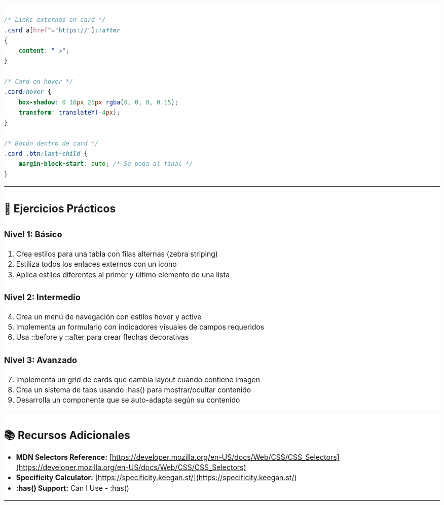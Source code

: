 ```css

/* Links externos en card */
.card a[href^="https://"]::after
{
	content: " ↗";
}

/* Card en hover */
.card:hover {
	box-shadow: 0 10px 25px rgba(0, 0, 0, 0.15);
	transform: translateY(-4px);
}

/* Botón dentro de card */
.card .btn:last-child {
	margin-block-start: auto; /* Se pega al final */
}
```

---

## 🚀 Ejercicios Prácticos

### Nivel 1: Básico

1. Crea estilos para una tabla con filas alternas (zebra striping)
2. Estiliza todos los enlaces externos con un icono
3. Aplica estilos diferentes al primer y último elemento de una lista

### Nivel 2: Intermedio

4. Crea un menú de navegación con estilos hover y active
5. Implementa un formulario con indicadores visuales de campos requeridos
6. Usa ::before y ::after para crear flechas decorativas

### Nivel 3: Avanzado

7. Implementa un grid de cards que cambia layout cuando contiene imagen
8. Crea un sistema de tabs usando :has() para mostrar/ocultar contenido
9. Desarrolla un componente que se auto-adapta según su contenido

---

## 📚 Recursos Adicionales

- **MDN Selectors Reference:** [https://developer.mozilla.org/en-US/docs/Web/CSS/CSS_Selectors](https://developer.mozilla.org/en-US/docs/Web/CSS/CSS_Selectors)
- **Specificity Calculator:** [https://specificity.keegan.st/](https://specificity.keegan.st/)
- **:has() Support:** Can I Use - :has()

---

